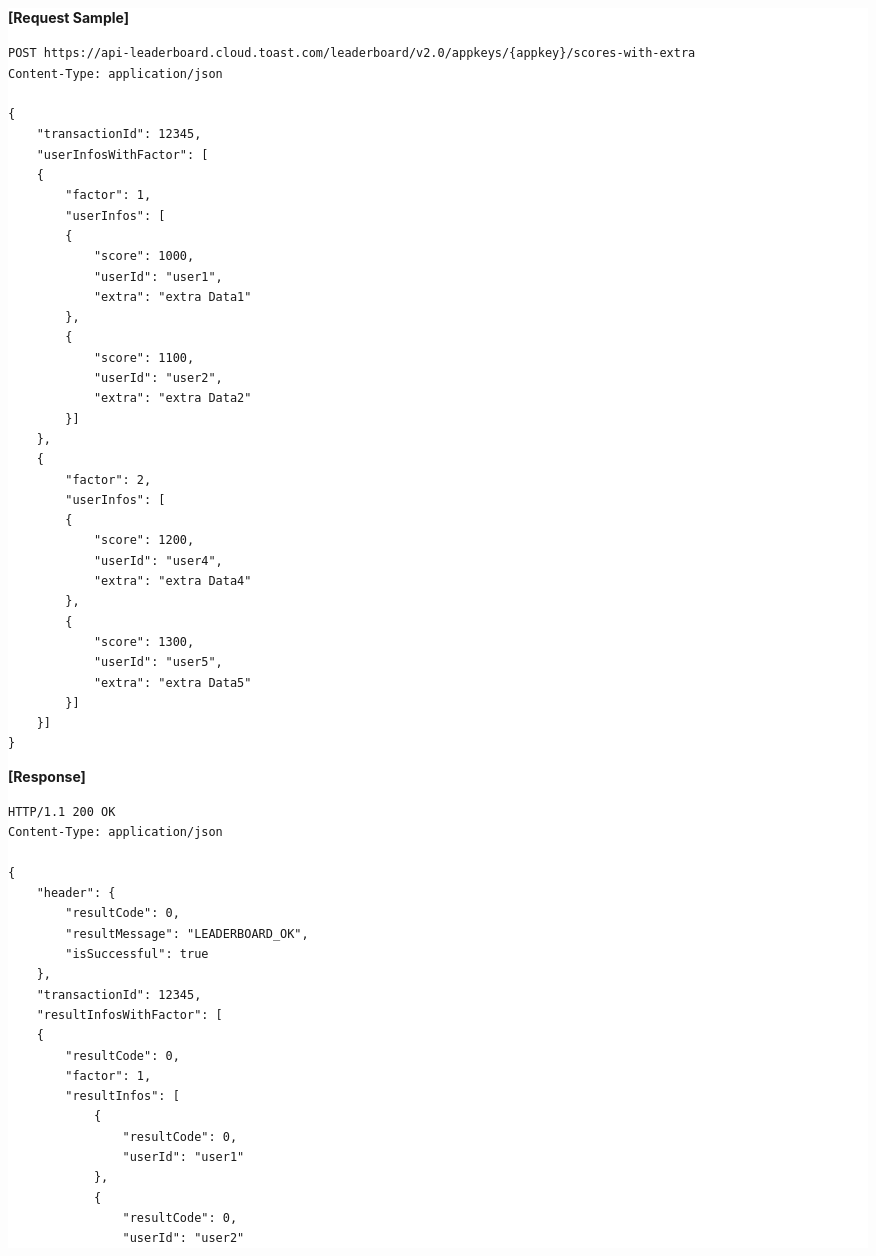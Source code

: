 **\[Request Sample]**

```
POST https://api-leaderboard.cloud.toast.com/leaderboard/v2.0/appkeys/{appkey}/scores-with-extra
Content-Type: application/json

{
	"transactionId": 12345,
  	"userInfosWithFactor": [
	{
		"factor": 1,
		"userInfos": [
		{
			"score": 1000,
			"userId": "user1",
			"extra": "extra Data1"
		},
		{
			"score": 1100,
			"userId": "user2",
			"extra": "extra Data2"
		}]
	},
	{
		"factor": 2,
		"userInfos": [
		{
			"score": 1200,
			"userId": "user4",
			"extra": "extra Data4"
		},
		{
			"score": 1300,
			"userId": "user5",
			"extra": "extra Data5"
		}]
	}]
}
```

**\[Response]**

```
HTTP/1.1 200 OK
Content-Type: application/json

{
	"header": {
		"resultCode": 0,
		"resultMessage": "LEADERBOARD_OK",
		"isSuccessful": true
	},
	"transactionId": 12345,
	"resultInfosWithFactor": [
	{
		"resultCode": 0,
		"factor": 1,
		"resultInfos": [
			{
				"resultCode": 0,
				"userId": "user1"
			},
			{
				"resultCode": 0,
				"userId": "user2"
```